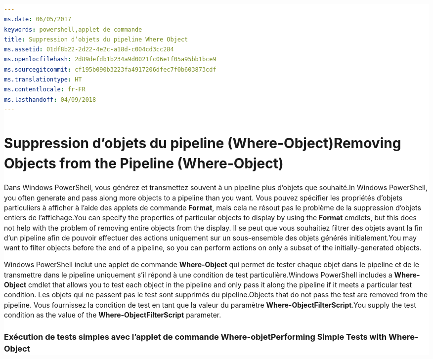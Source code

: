 ```yaml
---
ms.date: 06/05/2017
keywords: powershell,applet de commande
title: Suppression d’objets du pipeline Where Object
ms.assetid: 01df8b22-2d22-4e2c-a18d-c004cd3cc284
ms.openlocfilehash: 2d89defdb1b234a9d0021fc06e1f05a95bb1bce9
ms.sourcegitcommit: cf195b090b3223fa4917206dfec7f0b603873cdf
ms.translationtype: HT
ms.contentlocale: fr-FR
ms.lasthandoff: 04/09/2018
---
```

# <a name="removing-objects-from-the-pipeline-where-object"></a><span data-ttu-id="a8b2a-103">Suppression d’objets du pipeline (Where-Object)</span><span class="sxs-lookup"><span data-stu-id="a8b2a-103">Removing Objects from the Pipeline (Where-Object)</span></span>

<span data-ttu-id="a8b2a-104">Dans Windows PowerShell, vous générez et transmettez souvent à un pipeline plus d’objets que souhaité.</span><span class="sxs-lookup"><span data-stu-id="a8b2a-104">In Windows PowerShell, you often generate and pass along more objects to a pipeline than you want.</span></span> <span data-ttu-id="a8b2a-105">Vous pouvez spécifier les propriétés d’objets particuliers à afficher à l’aide des applets de commande **Format**, mais cela ne résout pas le problème de la suppression d’objets entiers de l’affichage.</span><span class="sxs-lookup"><span data-stu-id="a8b2a-105">You can specify the properties of particular objects to display by using the **Format** cmdlets, but this does not help with the problem of removing entire objects from the display.</span></span> <span data-ttu-id="a8b2a-106">Il se peut que vous souhaitiez filtrer des objets avant la fin d’un pipeline afin de pouvoir effectuer des actions uniquement sur un sous-ensemble des objets générés initialement.</span><span class="sxs-lookup"><span data-stu-id="a8b2a-106">You may want to filter objects before the end of a pipeline, so you can perform actions on only a subset of the initially-generated objects.</span></span>

<span data-ttu-id="a8b2a-107">Windows PowerShell inclut une applet de commande **Where-Object** qui permet de tester chaque objet dans le pipeline et de le transmettre dans le pipeline uniquement s’il répond à une condition de test particulière.</span><span class="sxs-lookup"><span data-stu-id="a8b2a-107">Windows PowerShell includes a **Where-Object** cmdlet that allows you to test each object in the pipeline and only pass it along the pipeline if it meets a particular test condition.</span></span> <span data-ttu-id="a8b2a-108">Les objets qui ne passent pas le test sont supprimés du pipeline.</span><span class="sxs-lookup"><span data-stu-id="a8b2a-108">Objects that do not pass the test are removed from the pipeline.</span></span> <span data-ttu-id="a8b2a-109">Vous fournissez la condition de test en tant que la valeur du paramètre **Where-ObjectFilterScript**.</span><span class="sxs-lookup"><span data-stu-id="a8b2a-109">You supply the test condition as the value of the **Where-ObjectFilterScript** parameter.</span></span>

### <a name="performing-simple-tests-with-where-object"></a><span data-ttu-id="a8b2a-110">Exécution de tests simples avec l’applet de commande Where-objet</span><span class="sxs-lookup"><span data-stu-id="a8b2a-110">Performing Simple Tests with Where-Object</span></span>
